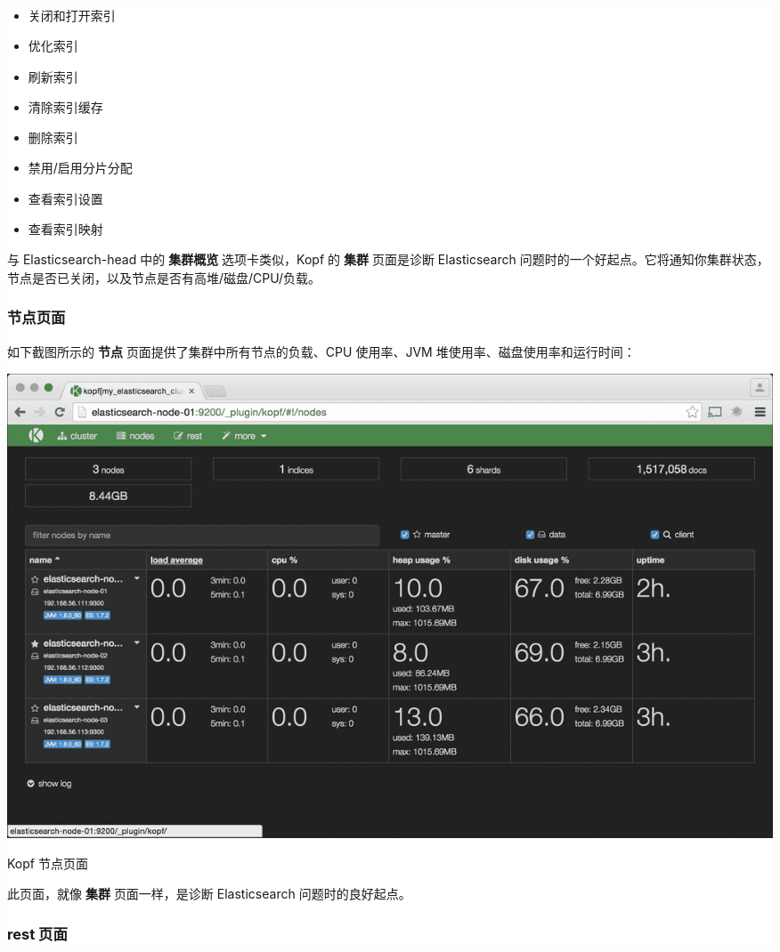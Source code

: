 +   关闭和打开索引

+   优化索引

+   刷新索引

+   清除索引缓存

+   删除索引

+   禁用/启用分片分配

+   查看索引设置

+   查看索引映射

与 Elasticsearch-head 中的 **集群概览** 选项卡类似，Kopf 的 **集群** 页面是诊断 Elasticsearch 问题时的一个好起点。它将通知你集群状态，节点是否已关闭，以及节点是否有高堆/磁盘/CPU/负载。

### 节点页面

如下截图所示的 **节点** 页面提供了集群中所有节点的负载、CPU 使用率、JVM 堆使用率、磁盘使用率和运行时间：

![节点页面](img/B03798_05_02.jpg)

Kopf 节点页面

此页面，就像 **集群** 页面一样，是诊断 Elasticsearch 问题时的良好起点。

### rest 页面
